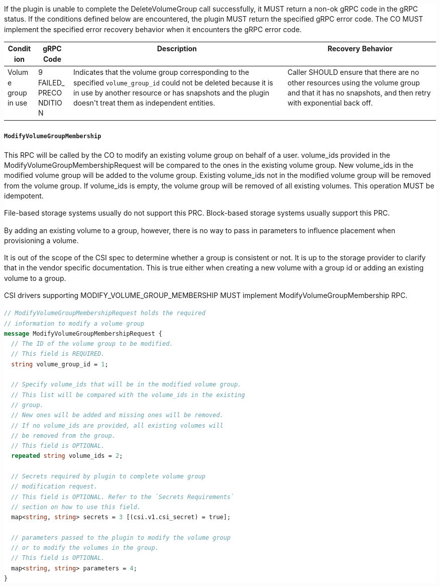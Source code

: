 If the plugin is unable to complete the DeleteVolumeGroup call successfully, it MUST return a non-ok gRPC code in the
gRPC status. If the conditions defined below are encountered, the plugin MUST return the specified gRPC error code. The
CO MUST implement the specified error recovery behavior when it encounters the gRPC error code.

| Condition           | gRPC Code             | Description                                                                                                                                                                                                                | Recovery Behavior                                                                                                                                     |
| ------------------- | --------------------- | -------------------------------------------------------------------------------------------------------------------------------------------------------------------------------------------------------------------------- | ----------------------------------------------------------------------------------------------------------------------------------------------------- |
| Volume group in use | 9 FAILED_PRECONDITION | Indicates that the volume group corresponding to the specified `volume_group_id` could not be deleted because it is in use by another resource or has snapshots and the plugin doesn't treat them as independent entities. | Caller SHOULD ensure that there are no other resources using the volume group and that it has no snapshots, and then retry with exponential back off. |

#### `ModifyVolumeGroupMembership`

This RPC will be called by the CO to modify an existing volume group on behalf of a user. volume_ids provided in the
ModifyVolumeGroupMembershipRequest will be compared to the ones in the existing volume group. New volume_ids in the
modified volume group will be added to the volume group. Existing volume_ids not in the modified volume group will be
removed from the volume group. If volume_ids is empty, the volume group will be removed of all existing volumes. This
operation MUST be idempotent.

File-based storage systems usually do not support this PRC. Block-based storage systems usually support this PRC.

By adding an existing volume to a group, however, there is no way to pass in parameters to influence placement when
provisioning a volume.

It is out of the scope of the CSI spec to determine whether a group is consistent or not. It is up to the storage
provider to clarify that in the vendor specific documentation. This is true either when creating a new volume with a
group id or adding an existing volume to a group.

CSI drivers supporting MODIFY_VOLUME_GROUP_MEMBERSHIP MUST implement ModifyVolumeGroupMembership RPC.

```protobuf
// ModifyVolumeGroupMembershipRequest holds the required
// information to modify a volume group
message ModifyVolumeGroupMembershipRequest {
  // The ID of the volume group to be modified.
  // This field is REQUIRED.
  string volume_group_id = 1;

  // Specify volume_ids that will be in the modified volume group.
  // This list will be compared with the volume_ids in the existing
  // group.
  // New ones will be added and missing ones will be removed.
  // If no volume_ids are provided, all existing volumes will
  // be removed from the group.
  // This field is OPTIONAL.
  repeated string volume_ids = 2;

  // Secrets required by plugin to complete volume group
  // modification request.
  // This field is OPTIONAL. Refer to the `Secrets Requirements`
  // section on how to use this field.
  map<string, string> secrets = 3 [(csi.v1.csi_secret) = true];

  // parameters passed to the plugin to modify the volume group
  // or to modify the volumes in the group.
  // This field is OPTIONAL.
  map<string, string> parameters = 4;
}
```